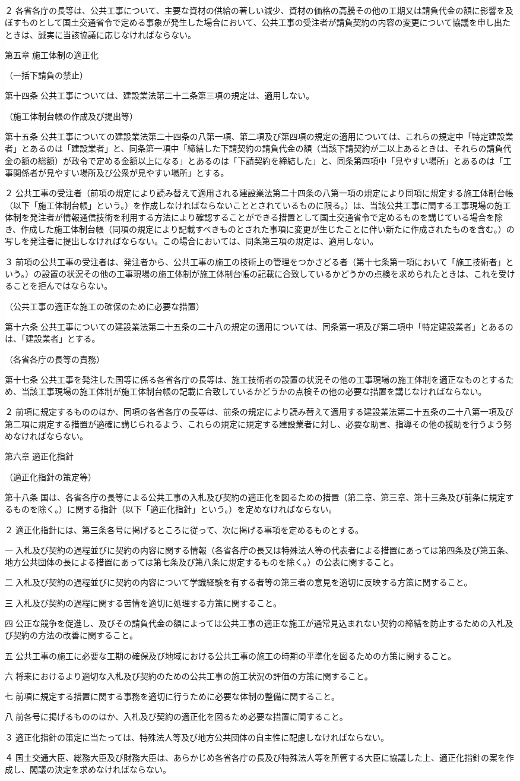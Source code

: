 ２ 各省各庁の長等は、公共工事について、主要な資材の供給の著しい減少、資材の価格の高騰その他の工期又は請負代金の額に影響を及ぼすものとして国土交通省令で定める事象が発生した場合において、公共工事の受注者が請負契約の内容の変更について協議を申し出たときは、誠実に当該協議に応じなければならない。

第五章 施工体制の適正化

（一括下請負の禁止）

第十四条 公共工事については、建設業法第二十二条第三項の規定は、適用しない。

（施工体制台帳の作成及び提出等）

第十五条 公共工事についての建設業法第二十四条の八第一項、第二項及び第四項の規定の適用については、これらの規定中「特定建設業者」とあるのは「建設業者」と、同条第一項中「締結した下請契約の請負代金の額（当該下請契約が二以上あるときは、それらの請負代金の額の総額）が政令で定める金額以上になる」とあるのは「下請契約を締結した」と、同条第四項中「見やすい場所」とあるのは「工事関係者が見やすい場所及び公衆が見やすい場所」とする。

２ 公共工事の受注者（前項の規定により読み替えて適用される建設業法第二十四条の八第一項の規定により同項に規定する施工体制台帳（以下「施工体制台帳」という。）を作成しなければならないこととされているものに限る。）は、当該公共工事に関する工事現場の施工体制を発注者が情報通信技術を利用する方法により確認することができる措置として国土交通省令で定めるものを講じている場合を除き、作成した施工体制台帳（同項の規定により記載すべきものとされた事項に変更が生じたことに伴い新たに作成されたものを含む。）の写しを発注者に提出しなければならない。この場合においては、同条第三項の規定は、適用しない。

３ 前項の公共工事の受注者は、発注者から、公共工事の施工の技術上の管理をつかさどる者（第十七条第一項において「施工技術者」という。）の設置の状況その他の工事現場の施工体制が施工体制台帳の記載に合致しているかどうかの点検を求められたときは、これを受けることを拒んではならない。

（公共工事の適正な施工の確保のために必要な措置）

第十六条 公共工事についての建設業法第二十五条の二十八の規定の適用については、同条第一項及び第二項中「特定建設業者」とあるのは、「建設業者」とする。

（各省各庁の長等の責務）

第十七条 公共工事を発注した国等に係る各省各庁の長等は、施工技術者の設置の状況その他の工事現場の施工体制を適正なものとするため、当該工事現場の施工体制が施工体制台帳の記載に合致しているかどうかの点検その他の必要な措置を講じなければならない。

２ 前項に規定するもののほか、同項の各省各庁の長等は、前条の規定により読み替えて適用する建設業法第二十五条の二十八第一項及び第二項に規定する措置が適確に講じられるよう、これらの規定に規定する建設業者に対し、必要な助言、指導その他の援助を行うよう努めなければならない。

第六章 適正化指針

（適正化指針の策定等）

第十八条 国は、各省各庁の長等による公共工事の入札及び契約の適正化を図るための措置（第二章、第三章、第十三条及び前条に規定するものを除く。）に関する指針（以下「適正化指針」という。）を定めなければならない。

２ 適正化指針には、第三条各号に掲げるところに従って、次に掲げる事項を定めるものとする。

一 入札及び契約の過程並びに契約の内容に関する情報（各省各庁の長又は特殊法人等の代表者による措置にあっては第四条及び第五条、地方公共団体の長による措置にあっては第七条及び第八条に規定するものを除く。）の公表に関すること。

二 入札及び契約の過程並びに契約の内容について学識経験を有する者等の第三者の意見を適切に反映する方策に関すること。

三 入札及び契約の過程に関する苦情を適切に処理する方策に関すること。

四 公正な競争を促進し、及びその請負代金の額によっては公共工事の適正な施工が通常見込まれない契約の締結を防止するための入札及び契約の方法の改善に関すること。

五 公共工事の施工に必要な工期の確保及び地域における公共工事の施工の時期の平準化を図るための方策に関すること。

六 将来におけるより適切な入札及び契約のための公共工事の施工状況の評価の方策に関すること。

七 前項に規定する措置に関する事務を適切に行うために必要な体制の整備に関すること。

八 前各号に掲げるもののほか、入札及び契約の適正化を図るため必要な措置に関すること。

３ 適正化指針の策定に当たっては、特殊法人等及び地方公共団体の自主性に配慮しなければならない。

４ 国土交通大臣、総務大臣及び財務大臣は、あらかじめ各省各庁の長及び特殊法人等を所管する大臣に協議した上、適正化指針の案を作成し、閣議の決定を求めなければならない。
